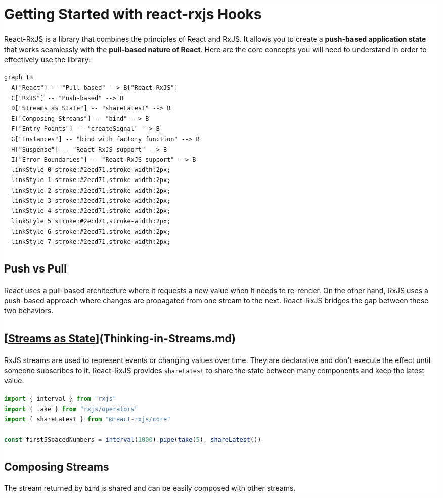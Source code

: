 # Getting Started with react-rxjs Hooks

React-RxJS is a library that combines the principles of React and RxJS. It allows you to create a **push-based application state** that works seamlessly with the **pull-based nature of React**. Here are the core concepts you will need to understand in order to effectively use the library:

```mermaid
graph TB
  A["React"] -- "Pull-based" --> B["React-RxJS"]
  C["RxJS"] -- "Push-based" --> B
  D["Streams as State"] -- "shareLatest" --> B
  E["Composing Streams"] -- "bind" --> B
  F["Entry Points"] -- "createSignal" --> B
  G["Instances"] -- "bind with factory function" --> B
  H["Suspense"] -- "React-RxJS support" --> B
  I["Error Boundaries"] -- "React-RxJS support" --> B
  linkStyle 0 stroke:#2ecd71,stroke-width:2px;
  linkStyle 1 stroke:#2ecd71,stroke-width:2px;
  linkStyle 2 stroke:#2ecd71,stroke-width:2px;
  linkStyle 3 stroke:#2ecd71,stroke-width:2px;
  linkStyle 4 stroke:#2ecd71,stroke-width:2px;
  linkStyle 5 stroke:#2ecd71,stroke-width:2px;
  linkStyle 6 stroke:#2ecd71,stroke-width:2px;
  linkStyle 7 stroke:#2ecd71,stroke-width:2px;

```

## Push vs Pull

React uses a pull-based architecture where it requests a new value when it needs to re-render. On the other hand, RxJS uses a push-based approach where changes are propagated from one stream to the next. React-RxJS bridges the gap between these two behaviors.

## [[Streams as State](Thinking-in-Streams.md)](Thinking-in-Streams.md)

RxJS streams are used to represent events or changing values over time. They are declarative and don't execute the effect until someone subscribes to it. React-RxJS provides `shareLatest` to share the state between many components and keep the latest value.

```javascript
import { interval } from "rxjs"
import { take } from "rxjs/operators"
import { shareLatest } from "@react-rxjs/core"

const first5SpacedNumbers = interval(1000).pipe(take(5), shareLatest())
```

## Composing Streams

The stream returned by `bind` is shared and can be easily composed with other streams.
